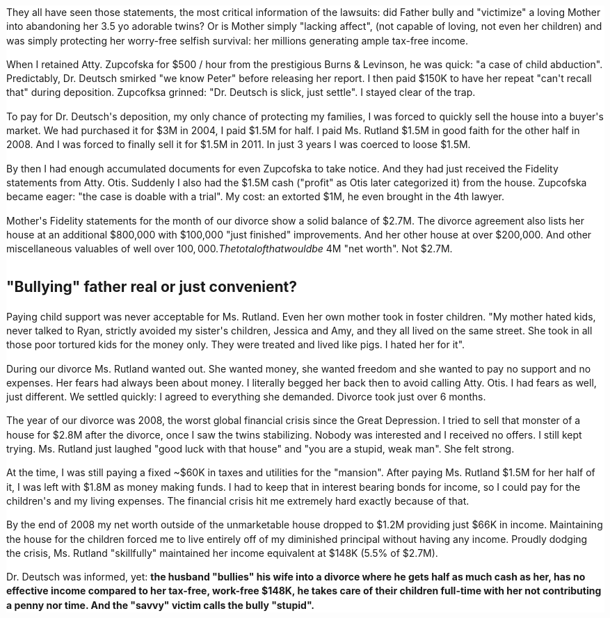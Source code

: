 They all have seen those statements, the most critical information of the lawsuits: did Father bully and "victimize" a loving Mother into abandoning her 3.5 yo adorable twins? Or is Mother simply "lacking affect", (not capable of loving, not even her children) and was simply protecting her worry-free selfish survival: her millions generating ample tax-free income.

When I retained Atty. Zupcofska for $500 / hour from the prestigious Burns & Levinson, he was quick: "a case of child abduction". Predictably, Dr. Deutsch smirked "we know Peter" before releasing her report. I then paid $150K to have her repeat "can't recall that" during deposition. Zupcofksa grinned: "Dr. Deutsch is slick, just settle". I stayed clear of the trap.

To pay for Dr. Deutsch's deposition, my only chance of protecting my families, I was forced to quickly sell the house into a buyer's market. We had purchased it for $3M in 2004, I paid $1.5M for half. I paid Ms. Rutland $1.5M in good faith for the other half in 2008. And I was forced to finally sell it for $1.5M in 2011. In just 3 years I was coerced to loose $1.5M.

By then I had enough accumulated documents for even Zupcofska to take notice. And they had just received the Fidelity statements from Atty. Otis. Suddenly I also had the $1.5M cash ("profit" as Otis later categorized it) from the house. Zupcofska became eager: "the case is doable with a trial". My cost: an extorted $1M, he even brought in the 4th lawyer.

Mother's Fidelity statements for the month of our divorce show a solid balance of $2.7M. The divorce agreement also lists her house at an additional $800,000 with $100,000 "just finished" improvements. And her other house at over $200,000. And other miscellaneous valuables of well over $100,000. The total of that would be ~$4M "net worth". Not $2.7M.

## "Bullying" father real or just convenient?

Paying child support was never acceptable for Ms. Rutland. Even her own mother took in foster children. "My mother hated kids, never talked to Ryan, strictly avoided my sister's children, Jessica and Amy, and they all lived on the same street. She took in all those poor tortured kids for the money only. They were treated and lived like pigs. I hated her for it".

During our divorce Ms. Rutland wanted out. She wanted money, she wanted freedom and she wanted to pay no support and no expenses. Her fears had always been about money. I literally begged her back then to avoid calling Atty. Otis. I had fears as well, just different. We settled quickly: I agreed to everything she demanded. Divorce took just over 6 months.

The year of our divorce was 2008, the worst global financial crisis since the Great Depression. I tried to sell that monster of a house for $2.8M after the divorce, once I saw the twins stabilizing. Nobody was interested and I received no offers. I still kept trying. Ms. Rutland just laughed "good luck with that house" and "you are a stupid, weak man". She felt strong.

At the time, I was still paying a fixed ~$60K in taxes and utilities for the "mansion". After paying Ms. Rutland $1.5M for her half of it, I was left with $1.8M as money making funds. I had to keep that in interest bearing bonds for income, so I could pay for the children's and my living expenses. The financial crisis hit me extremely hard exactly because of that.

By the end of 2008 my net worth outside of the unmarketable house dropped to $1.2M providing just $66K in income. Maintaining the house for the children forced me to live entirely off of my diminished principal without having any income. Proudly dodging the crisis, Ms. Rutland "skillfully" maintained her income equivalent at $148K (5.5% of $2.7M).

Dr. Deutsch was informed, yet: **the husband "bullies" his wife into a divorce where he gets half as much cash as her, has no effective income compared to her tax-free, work-free $148K, he takes care of their children full-time with her not contributing a penny nor time. And the "savvy" victim calls the bully "stupid".**
